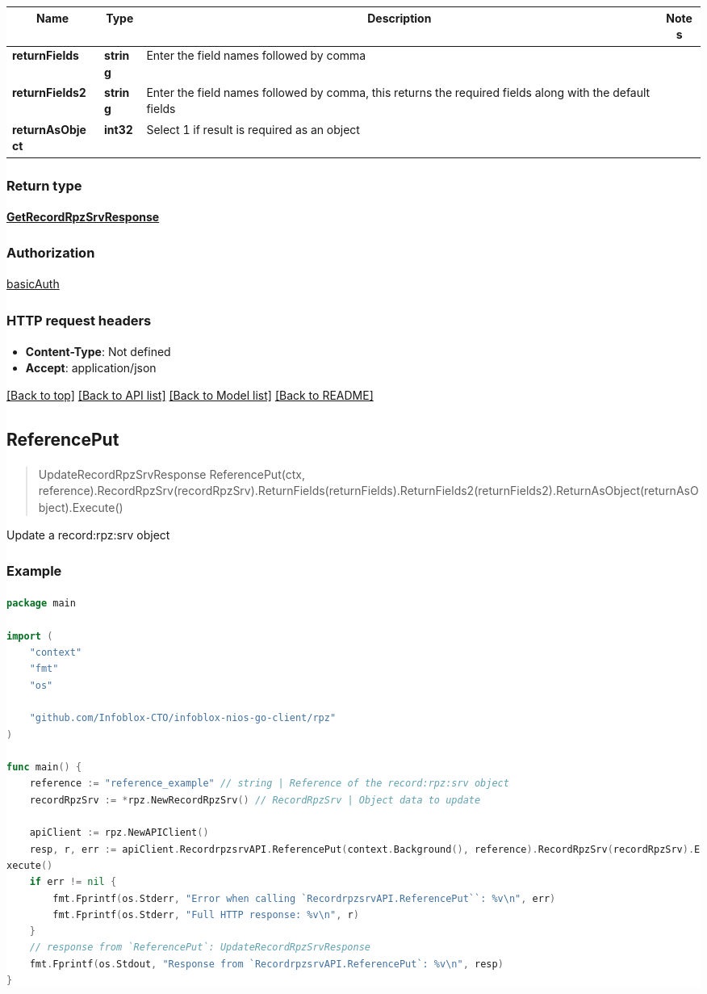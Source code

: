 
Name | Type | Description  | Notes
------------- | ------------- | ------------- | -------------
**returnFields** | **string** | Enter the field names followed by comma | 
**returnFields2** | **string** | Enter the field names followed by comma, this returns the required fields along with the default fields | 
**returnAsObject** | **int32** | Select 1 if result is required as an object | 

### Return type

[**GetRecordRpzSrvResponse**](GetRecordRpzSrvResponse.md)

### Authorization

[basicAuth](../README.md#basicAuth)

### HTTP request headers

- **Content-Type**: Not defined
- **Accept**: application/json

[[Back to top]](#) [[Back to API list]](../README.md#documentation-for-api-endpoints)
[[Back to Model list]](../README.md#documentation-for-models)
[[Back to README]](../README.md)


## ReferencePut

> UpdateRecordRpzSrvResponse ReferencePut(ctx, reference).RecordRpzSrv(recordRpzSrv).ReturnFields(returnFields).ReturnFields2(returnFields2).ReturnAsObject(returnAsObject).Execute()

Update a record:rpz:srv object



### Example

```go
package main

import (
	"context"
	"fmt"
	"os"

	"github.com/Infoblox-CTO/infoblox-nios-go-client/rpz"
)

func main() {
	reference := "reference_example" // string | Reference of the record:rpz:srv object
	recordRpzSrv := *rpz.NewRecordRpzSrv() // RecordRpzSrv | Object data to update

	apiClient := rpz.NewAPIClient()
	resp, r, err := apiClient.RecordrpzsrvAPI.ReferencePut(context.Background(), reference).RecordRpzSrv(recordRpzSrv).Execute()
	if err != nil {
		fmt.Fprintf(os.Stderr, "Error when calling `RecordrpzsrvAPI.ReferencePut``: %v\n", err)
		fmt.Fprintf(os.Stderr, "Full HTTP response: %v\n", r)
	}
	// response from `ReferencePut`: UpdateRecordRpzSrvResponse
	fmt.Fprintf(os.Stdout, "Response from `RecordrpzsrvAPI.ReferencePut`: %v\n", resp)
}
```
